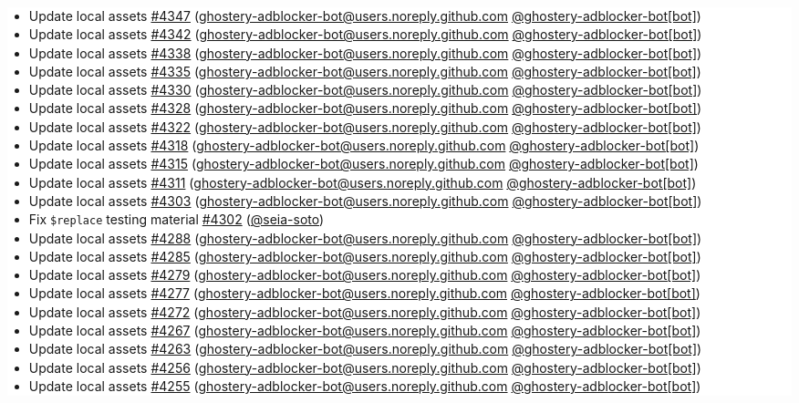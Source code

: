   - Update local assets [#4347](https://github.com/ghostery/adblocker/pull/4347) (ghostery-adblocker-bot@users.noreply.github.com [@ghostery-adblocker-bot[bot]](https://github.com/ghostery-adblocker-bot[bot]))
  - Update local assets [#4342](https://github.com/ghostery/adblocker/pull/4342) (ghostery-adblocker-bot@users.noreply.github.com [@ghostery-adblocker-bot[bot]](https://github.com/ghostery-adblocker-bot[bot]))
  - Update local assets [#4338](https://github.com/ghostery/adblocker/pull/4338) (ghostery-adblocker-bot@users.noreply.github.com [@ghostery-adblocker-bot[bot]](https://github.com/ghostery-adblocker-bot[bot]))
  - Update local assets [#4335](https://github.com/ghostery/adblocker/pull/4335) (ghostery-adblocker-bot@users.noreply.github.com [@ghostery-adblocker-bot[bot]](https://github.com/ghostery-adblocker-bot[bot]))
  - Update local assets [#4330](https://github.com/ghostery/adblocker/pull/4330) (ghostery-adblocker-bot@users.noreply.github.com [@ghostery-adblocker-bot[bot]](https://github.com/ghostery-adblocker-bot[bot]))
  - Update local assets [#4328](https://github.com/ghostery/adblocker/pull/4328) (ghostery-adblocker-bot@users.noreply.github.com [@ghostery-adblocker-bot[bot]](https://github.com/ghostery-adblocker-bot[bot]))
  - Update local assets [#4322](https://github.com/ghostery/adblocker/pull/4322) (ghostery-adblocker-bot@users.noreply.github.com [@ghostery-adblocker-bot[bot]](https://github.com/ghostery-adblocker-bot[bot]))
  - Update local assets [#4318](https://github.com/ghostery/adblocker/pull/4318) (ghostery-adblocker-bot@users.noreply.github.com [@ghostery-adblocker-bot[bot]](https://github.com/ghostery-adblocker-bot[bot]))
  - Update local assets [#4315](https://github.com/ghostery/adblocker/pull/4315) (ghostery-adblocker-bot@users.noreply.github.com [@ghostery-adblocker-bot[bot]](https://github.com/ghostery-adblocker-bot[bot]))
  - Update local assets [#4311](https://github.com/ghostery/adblocker/pull/4311) (ghostery-adblocker-bot@users.noreply.github.com [@ghostery-adblocker-bot[bot]](https://github.com/ghostery-adblocker-bot[bot]))
  - Update local assets [#4303](https://github.com/ghostery/adblocker/pull/4303) (ghostery-adblocker-bot@users.noreply.github.com [@ghostery-adblocker-bot[bot]](https://github.com/ghostery-adblocker-bot[bot]))
  - Fix `$replace` testing material [#4302](https://github.com/ghostery/adblocker/pull/4302) ([@seia-soto](https://github.com/seia-soto))
  - Update local assets [#4288](https://github.com/ghostery/adblocker/pull/4288) (ghostery-adblocker-bot@users.noreply.github.com [@ghostery-adblocker-bot[bot]](https://github.com/ghostery-adblocker-bot[bot]))
  - Update local assets [#4285](https://github.com/ghostery/adblocker/pull/4285) (ghostery-adblocker-bot@users.noreply.github.com [@ghostery-adblocker-bot[bot]](https://github.com/ghostery-adblocker-bot[bot]))
  - Update local assets [#4279](https://github.com/ghostery/adblocker/pull/4279) (ghostery-adblocker-bot@users.noreply.github.com [@ghostery-adblocker-bot[bot]](https://github.com/ghostery-adblocker-bot[bot]))
  - Update local assets [#4277](https://github.com/ghostery/adblocker/pull/4277) (ghostery-adblocker-bot@users.noreply.github.com [@ghostery-adblocker-bot[bot]](https://github.com/ghostery-adblocker-bot[bot]))
  - Update local assets [#4272](https://github.com/ghostery/adblocker/pull/4272) (ghostery-adblocker-bot@users.noreply.github.com [@ghostery-adblocker-bot[bot]](https://github.com/ghostery-adblocker-bot[bot]))
  - Update local assets [#4267](https://github.com/ghostery/adblocker/pull/4267) (ghostery-adblocker-bot@users.noreply.github.com [@ghostery-adblocker-bot[bot]](https://github.com/ghostery-adblocker-bot[bot]))
  - Update local assets [#4263](https://github.com/ghostery/adblocker/pull/4263) (ghostery-adblocker-bot@users.noreply.github.com [@ghostery-adblocker-bot[bot]](https://github.com/ghostery-adblocker-bot[bot]))
  - Update local assets [#4256](https://github.com/ghostery/adblocker/pull/4256) (ghostery-adblocker-bot@users.noreply.github.com [@ghostery-adblocker-bot[bot]](https://github.com/ghostery-adblocker-bot[bot]))
  - Update local assets [#4255](https://github.com/ghostery/adblocker/pull/4255) (ghostery-adblocker-bot@users.noreply.github.com [@ghostery-adblocker-bot[bot]](https://github.com/ghostery-adblocker-bot[bot]))
